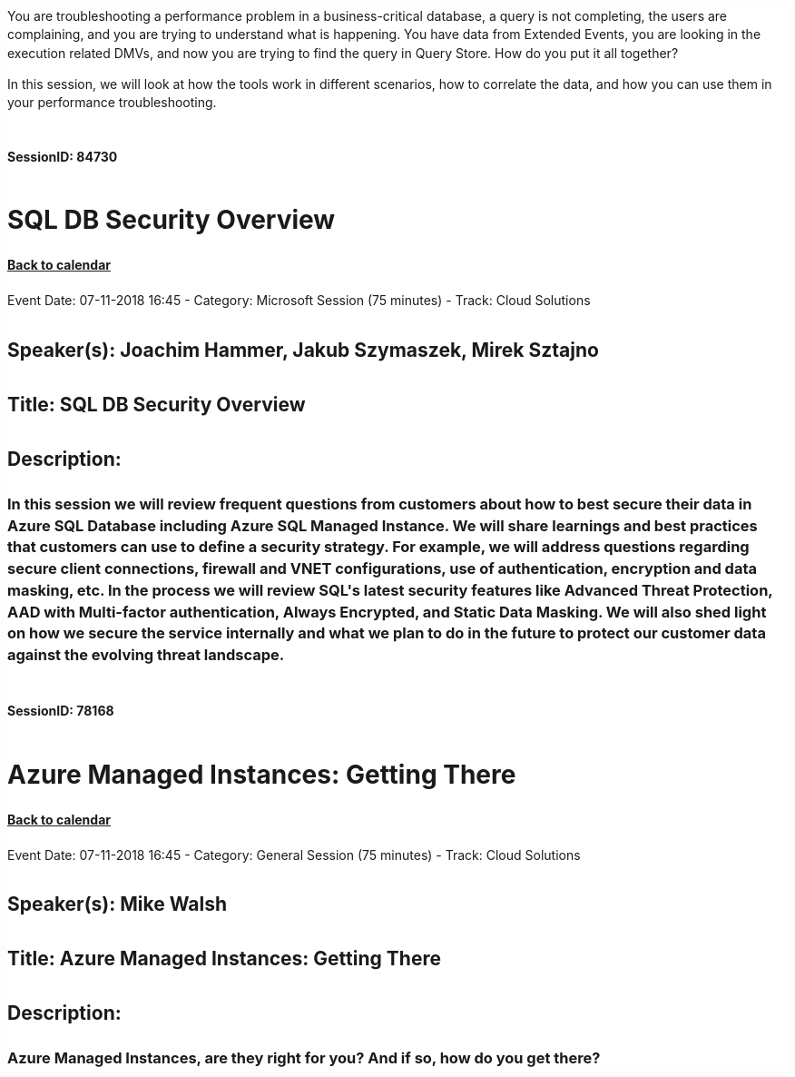 You are troubleshooting a performance problem in a business-critical database, a query is not completing, the users are complaining, and you are trying to understand what is happening. You have data from Extended Events, you are looking in the execution related DMVs, and now you are trying to find the query in Query Store. How do you put it all together?

In this session, we will look at how the tools work in different scenarios, how to correlate the data, and how you can use them in your performance troubleshooting.

# 
#### SessionID: 84730
# SQL DB Security Overview
#### [Back to calendar](#id-832)
Event Date: 07-11-2018 16:45 - Category: Microsoft Session (75 minutes) - Track: Cloud Solutions
## Speaker(s): Joachim Hammer, Jakub Szymaszek, Mirek Sztajno
## Title: SQL DB Security Overview
## Description:
### In this session we will review frequent questions from customers about how to best secure their data in Azure SQL Database including Azure SQL Managed Instance. We will share learnings and best practices that customers can use to define a security strategy. For example, we will address questions regarding secure client connections, firewall and VNET configurations, use of authentication, encryption and data masking, etc. In the process we will review SQL's latest security features like Advanced Threat Protection, AAD with Multi-factor authentication, Always Encrypted, and Static Data Masking. We will also shed light on how we secure the service internally and what we plan to do in the future to protect our customer data against the evolving threat landscape.

# 
#### SessionID: 78168
# Azure Managed Instances: Getting There
#### [Back to calendar](#id-832)
Event Date: 07-11-2018 16:45 - Category: General Session (75 minutes) - Track: Cloud Solutions
## Speaker(s): Mike Walsh
## Title: Azure Managed Instances: Getting There
## Description:
### Azure Managed Instances, are they right for you? And if so, how do you get there?

